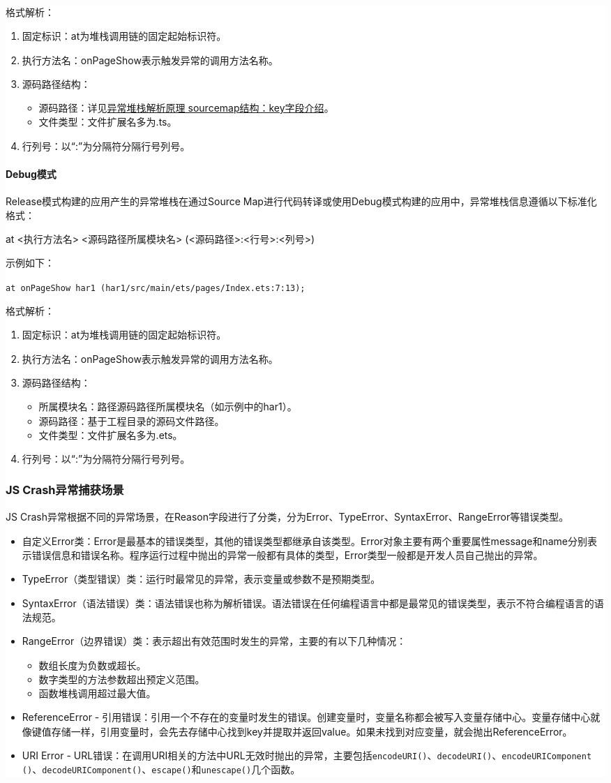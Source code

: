 格式解析：

1. 固定标识：at为堆栈调用链的固定起始标识符。

2. 执行方法名：onPageShow表示触发异常的调用方法名称。

3. 源码路径结构：

   - 源码路径：详见[异常堆栈解析原理 sourcemap结构：key字段介绍](https://developer.huawei.com/consumer/cn/doc/harmonyos-guides/ide-exception-stack-parsing-principle#section1145914292713)。
   - 文件类型：文件扩展名多为.ts。

4. 行列号：以“:”为分隔符分隔行号列号。

#### Debug模式

Release模式构建的应用产生的异常堆栈在通过Source Map进行代码转译或使用Debug模式构建的应用中，异常堆栈信息遵循以下标准化格式：

at <执行方法名> <源码路径所属模块名> (<源码路径>:<行号>:<列号>)

示例如下：

```txt
at onPageShow har1 (har1/src/main/ets/pages/Index.ets:7:13);
```

格式解析：

1. 固定标识：at为堆栈调用链的固定起始标识符。

2. 执行方法名：onPageShow表示触发异常的调用方法名称。

3. 源码路径结构：

   - 所属模块名：路径源码路径所属模块名（如示例中的har1）。
   - 源码路径：基于工程目录的源码文件路径。
   - 文件类型：文件扩展名多为.ets。

4. 行列号：以“:”为分隔符分隔行号列号。

### JS Crash异常捕获场景

JS Crash异常根据不同的异常场景，在Reason字段进行了分类，分为Error、TypeError、SyntaxError、RangeError等错误类型。

- 自定义Error类：Error是最基本的错误类型，其他的错误类型都继承自该类型。Error对象主要有两个重要属性message和name分别表示错误信息和错误名称。程序运行过程中抛出的异常一般都有具体的类型，Error类型一般都是开发人员自己抛出的异常。

- TypeError（类型错误）类：运行时最常见的异常，表示变量或参数不是预期类型。

- SyntaxError（语法错误）类：语法错误也称为解析错误。语法错误在任何编程语言中都是最常见的错误类型，表示不符合编程语言的语法规范。

- RangeError（边界错误）类：表示超出有效范围时发生的异常，主要的有以下几种情况：
  - 数组长度为负数或超长。
  - 数字类型的方法参数超出预定义范围。
  - 函数堆栈调用超过最大值。

- ReferenceError - 引用错误：引用一个不存在的变量时发生的错误。创建变量时，变量名称都会被写入变量存储中心。变量存储中心就像键值存储一样，引用变量时，会先去存储中心找到key并提取并返回value。如果未找到对应变量，就会抛出ReferenceError。

- URI Error - URL错误：在调用URI相关的方法中URL无效时抛出的异常，主要包括`encodeURI()`、`decodeURI()`、`encodeURIComponent()`、`decodeURIComponent()`、`escape()`和`unescape()`几个函数。
